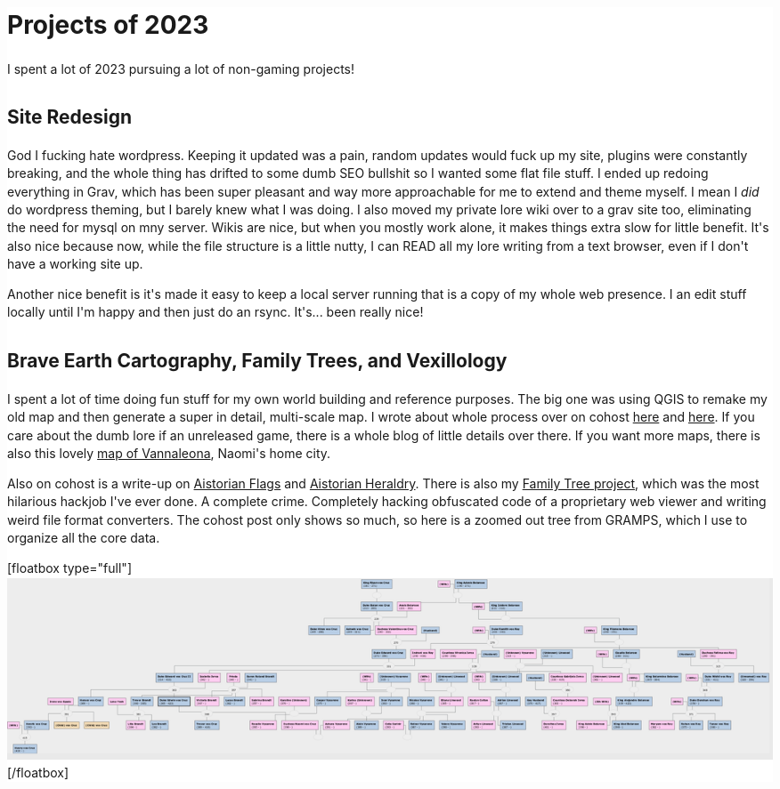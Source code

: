 # Projects of 2023

I spent a lot of 2023 pursuing a lot of non-gaming projects!

## Site Redesign

God I fucking hate wordpress. Keeping it updated was a pain, random updates would fuck up my site, plugins were constantly breaking, and the whole thing has drifted to some dumb SEO bullshit so I wanted some flat file stuff. I ended up redoing everything in Grav, which has been super pleasant and way more approachable for me to extend and theme myself. I mean I *did* do wordpress theming, but I barely knew what I was doing. I also moved my private lore wiki over to a grav site too, eliminating the need for mysql on mny server. Wikis are nice, but when you mostly work alone, it makes things extra slow for little benefit. It's also nice because now, while the file structure is a little nutty, I can READ all my lore writing from a text browser, even if I don't have a working site up.

Another nice benefit is it's made it easy to keep a local server running that is a copy of my whole web presence. I an edit stuff locally until I'm happy and then just do an rsync. It's... been really nice!

## Brave Earth Cartography, Family Trees, and Vexillology

I spent a lot of time doing fun stuff for my own world building and reference purposes. The big one was using QGIS to remake my old map and then generate a super in detail, multi-scale map. I wrote about whole process over on cohost [here](https://cohost.org/BraveKayLoreLog/post/1304129-so-you-want-to-make) and [here](https://cohost.org/BraveKayLoreLog/post/1311211-so-you-want-to-makes). If you care about the dumb lore if an unreleased game, there is a whole blog of little details over there. If you want more maps, there is also this lovely [map of Vannaleona](https://cohost.org/BraveKayLoreLog/post/2624544-the-twin-cities-of-v), Naomi's home city. 

Also on cohost is a write-up on [Aistorian Flags](https://cohost.org/BraveKayLoreLog/post/2321282-flags-of-aistoria) and [Aistorian Heraldry](https://cohost.org/BraveKayLoreLog/post/2448227-aistorian-heraldry). There is also my [Family Tree project](https://cohost.org/BraveKayLoreLog/post/1893875-lineage-of-house-cru), which was the most hilarious hackjob I've ever done. A complete crime. Completely hacking obfuscated code of a proprietary web viewer and writing weird file format converters. The cohost post only shows so much, so here is a zoomed out tree from GRAMPS, which I use to organize all the core data.

[floatbox type="full"]
![](tree.png?lightbox)
[/floatbox]

